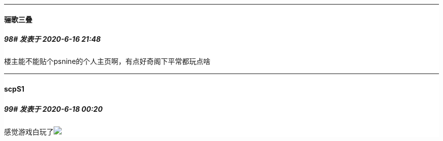 





-----

####  骊歌三叠  
##### 98#       发表于 2020-6-16 21:48




楼主能不能贴个psnine的个人主页啊，有点好奇阁下平常都玩点啥







-----

####  scpS1  
##### 99#       发表于 2020-6-18 00:20




感觉游戏白玩了<img src="https://static.saraba1st.com/image/smiley/face2017/003.png" referrerpolicy="no-referrer">





                                              